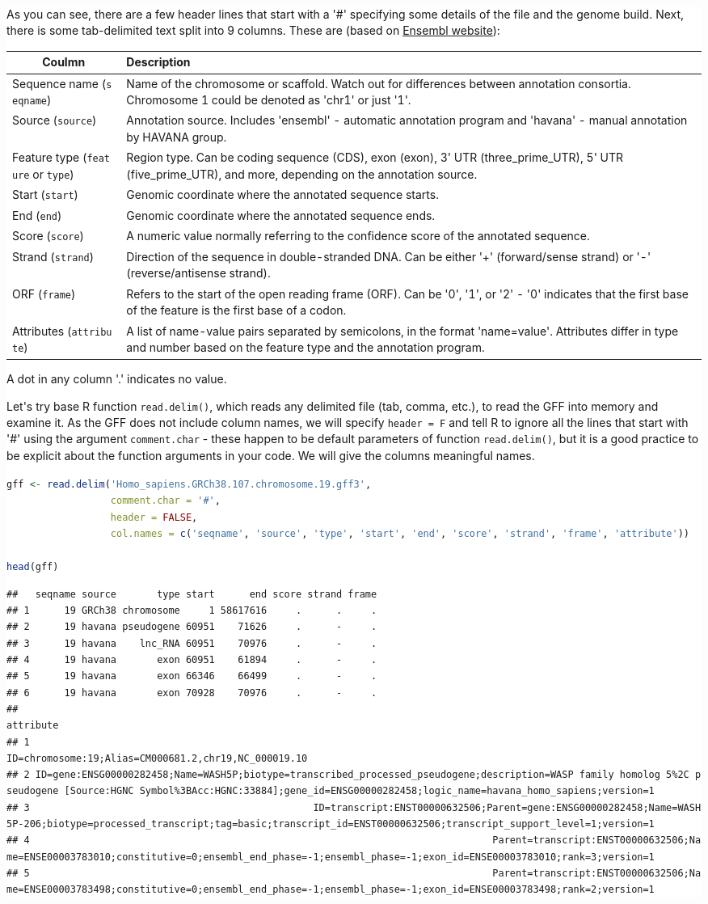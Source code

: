 As you can see, there are a few header lines that start with a '\#' specifying some details of the file and the genome build. Next, there is some tab-delimited text split into 9 columns. These are (based on [Ensembl website](https://www.ensembl.org/info/website/upload/gff.html)):

| Coulmn                             | Description                                                                                                                                                                |
|----------------|:-------------------------------------------------------|
| Sequence name (`seqname`)          | Name of the chromosome or scaffold. Watch out for differences between annotation consortia. Chromosome 1 could be denoted as 'chr1' or just '1'.                           |
| Source (`source`)                  | Annotation source. Includes 'ensembl' - automatic annotation program and 'havana' - manual annotation by HAVANA group.                                                     |
| Feature type (`feature` or `type`) | Region type. Can be coding sequence (CDS), exon (exon), 3' UTR (three_prime_UTR), 5' UTR (five_prime_UTR), and more, depending on the annotation source.                   |
| Start (`start`)                    | Genomic coordinate where the annotated sequence starts.                                                                                                                    |
| End (`end`)                        | Genomic coordinate where the annotated sequence ends.                                                                                                                      |
| Score (`score`)                    | A numeric value normally referring to the confidence score of the annotated sequence.                                                                                      |
| Strand (`strand`)                  | Direction of the sequence in double-stranded DNA. Can be either '+' (forward/sense strand) or '-' (reverse/antisense strand).                                              |
| ORF (`frame`)                      | Refers to the start of the open reading frame (ORF). Can be '0', '1', or '2' - '0' indicates that the first base of the feature is the first base of a codon.              |
| Attributes (`attribute`)           | A list of name-value pairs separated by semicolons, in the format 'name=value'. Attributes differ in type and number based on the feature type and the annotation program. |

A dot in any column '.' indicates no value.

Let's try base R function `read.delim()`, which reads any delimited file (tab, comma, etc.), to read the GFF into memory and examine it. As the GFF does not include column names, we will specify `header = F` and tell R to ignore all the lines that start with '\#' using the argument `comment.char` - these happen to be default parameters of function `read.delim()`, but it is a good practice to be explicit about the function arguments in your code. We will give the columns meaningful names.


```r
gff <- read.delim('Homo_sapiens.GRCh38.107.chromosome.19.gff3',
                  comment.char = '#',
                  header = FALSE,
                  col.names = c('seqname', 'source', 'type', 'start', 'end', 'score', 'strand', 'frame', 'attribute'))

head(gff)
```

```
##   seqname source       type start      end score strand frame
## 1      19 GRCh38 chromosome     1 58617616     .      .     .
## 2      19 havana pseudogene 60951    71626     .      -     .
## 3      19 havana    lnc_RNA 60951    70976     .      -     .
## 4      19 havana       exon 60951    61894     .      -     .
## 5      19 havana       exon 66346    66499     .      -     .
## 6      19 havana       exon 70928    70976     .      -     .
##                                                                                                                                                                                                                             attribute
## 1                                                                                                                                                                                ID=chromosome:19;Alias=CM000681.2,chr19,NC_000019.10
## 2 ID=gene:ENSG00000282458;Name=WASH5P;biotype=transcribed_processed_pseudogene;description=WASP family homolog 5%2C pseudogene [Source:HGNC Symbol%3BAcc:HGNC:33884];gene_id=ENSG00000282458;logic_name=havana_homo_sapiens;version=1
## 3                                                 ID=transcript:ENST00000632506;Parent=gene:ENSG00000282458;Name=WASH5P-206;biotype=processed_transcript;tag=basic;transcript_id=ENST00000632506;transcript_support_level=1;version=1
## 4                                                                                Parent=transcript:ENST00000632506;Name=ENSE00003783010;constitutive=0;ensembl_end_phase=-1;ensembl_phase=-1;exon_id=ENSE00003783010;rank=3;version=1
## 5                                                                                Parent=transcript:ENST00000632506;Name=ENSE00003783498;constitutive=0;ensembl_end_phase=-1;ensembl_phase=-1;exon_id=ENSE00003783498;rank=2;version=1
```